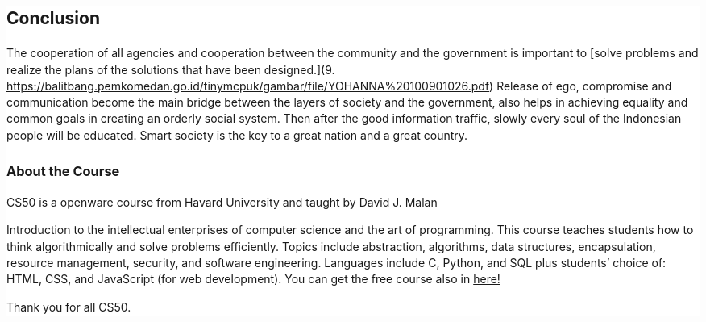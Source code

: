 ## Conclusion

The cooperation of all agencies and cooperation between the community and the government is important to [solve problems and realize the plans of the solutions that have been designed.](9.	https://balitbang.pemkomedan.go.id/tinymcpuk/gambar/file/YOHANNA%20100901026.pdf)
Release of ego, compromise and communication become the main bridge between the layers of society and the government, also helps in achieving equality and common goals in creating an orderly social system.
Then after the good information traffic, slowly every soul of the Indonesian people will be educated. Smart society is the key to a great nation and a great country.

### About the Course

CS50 is a openware course from Havard University and taught by David J. Malan

Introduction to the intellectual enterprises of computer science and the art of programming.
This course teaches students how to think algorithmically and solve problems efficiently. Topics include abstraction, algorithms, data structures, encapsulation, resource management, security, and software engineering.
Languages include C, Python, and SQL plus students’ choice of: HTML, CSS, and JavaScript (for web development). You can get the free course also in [here!](https://cs50.harvard.edu/x/2021/)

Thank you for all CS50.


